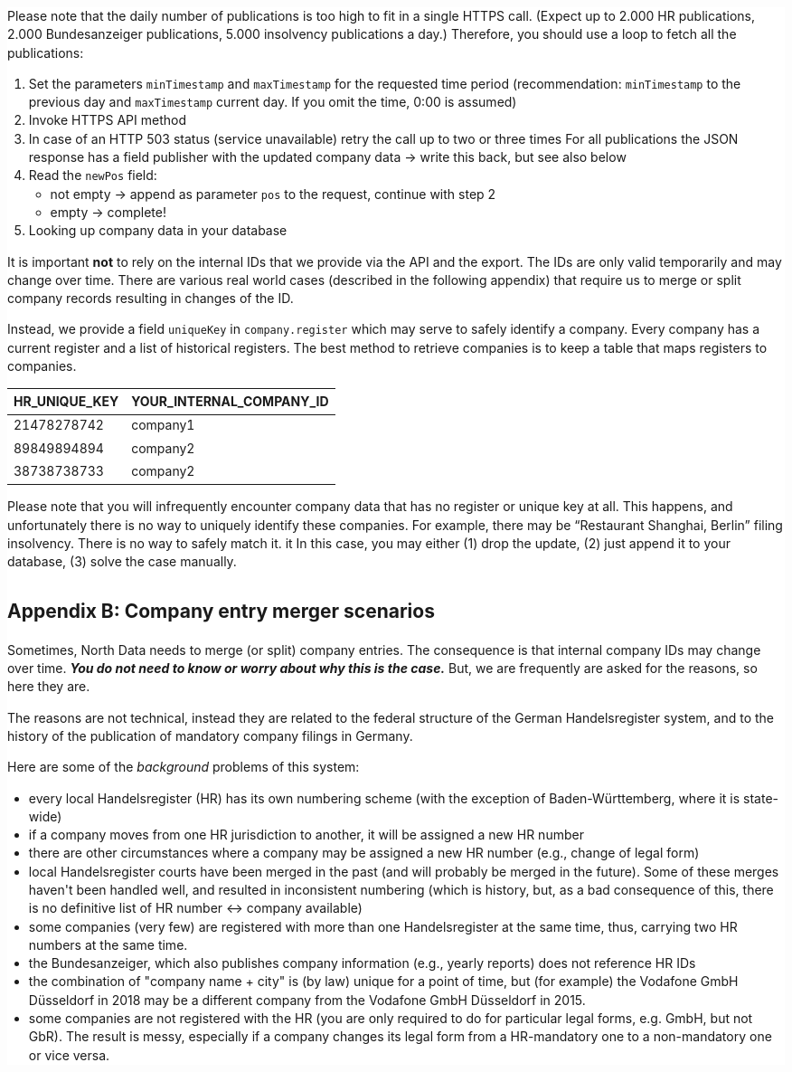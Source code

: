 Please note that the daily number of publications is too high to fit in a single HTTPS call. (Expect up to 2.000 HR publications, 2.000 Bundesanzeiger publications, 5.000 insolvency publications a day.) Therefore, you should use a loop to fetch all the publications:

1. Set the parameters `minTimestamp` and `maxTimestamp` for the requested time period (recommendation: `minTimestamp` to the previous day and `maxTimestamp` current day. If you omit the time, 0:00 is assumed)
1. Invoke HTTPS API method
1. In case of an HTTP 503 status (service unavailable) retry the call up to two or three times
For all publications the JSON response has a field publisher with the updated company data  -> write this back, but see also below
1. Read the `newPos` field:
   *  not empty -> append as parameter `pos` to the request, continue with step 2
   *  empty -> complete!
1. Looking up company data in your database

It is important **not** to rely on the internal IDs that we provide via the API and the export. The IDs are only valid temporarily and may change over time. There are various real world cases (described in the following appendix) that require us to merge or split company records resulting in changes of the ID. 

Instead, we provide a field `uniqueKey` in `company.register` which may serve to safely identify a company. Every company has a current register and a list of historical registers. The best method to retrieve companies is to keep a table that maps registers to companies.

HR_UNIQUE_KEY | YOUR_INTERNAL_COMPANY_ID
--------------|----------------------
21478278742 | company1
89849894894 | company2
38738738733 | company2
 
Please note that you will infrequently encounter company data that has no register or unique key at all. This happens, and unfortunately there is no way to uniquely identify these companies. For example, there may be “Restaurant Shanghai, Berlin” filing insolvency. There is no way to safely match it. it In this case, you may either (1) drop the update, (2) just append it to your database, (3) solve the case manually.  

## Appendix B: Company entry merger scenarios

Sometimes, North Data needs to merge (or split) company entries. The consequence is that internal company IDs may change over time. ***You do not need to know or worry about why this is the case.*** But, we are frequently are asked for the reasons, so here they are.

The reasons are not technical, instead they are related to the federal structure of the German Handelsregister system, and to the history of the publication of mandatory company filings in Germany.

Here are some of the *background* problems of this system:

* every local Handelsregister (HR) has its own numbering scheme (with the exception of Baden-Württemberg, where it is state-wide)
* if a company moves from one HR jurisdiction to another, it will be assigned a new HR number
* there are other circumstances where a company may be assigned a new HR number (e.g., change of legal form) 
* local Handelsregister courts have been merged in the past (and will probably be merged in the future). Some of these merges haven't been handled well, and resulted in inconsistent numbering (which is history, but, as a bad consequence of this, there is no definitive list of HR number <-> company available)
* some companies (very few) are registered with more than one Handelsregister at the same time, thus, carrying two HR numbers at the same time. 
* the Bundesanzeiger, which also publishes company information (e.g., yearly reports) does not reference HR IDs 
* the combination of "company name + city" is (by law) unique for a point of time, but (for example) the Vodafone GmbH Düsseldorf in 2018 may be a different company from the Vodafone GmbH Düsseldorf in 2015. 
* some companies are not registered with the HR (you are only required to do for particular legal forms, e.g. GmbH, but not GbR). The result is messy, especially if a company changes its legal form from a HR-mandatory one to a non-mandatory one or vice versa.